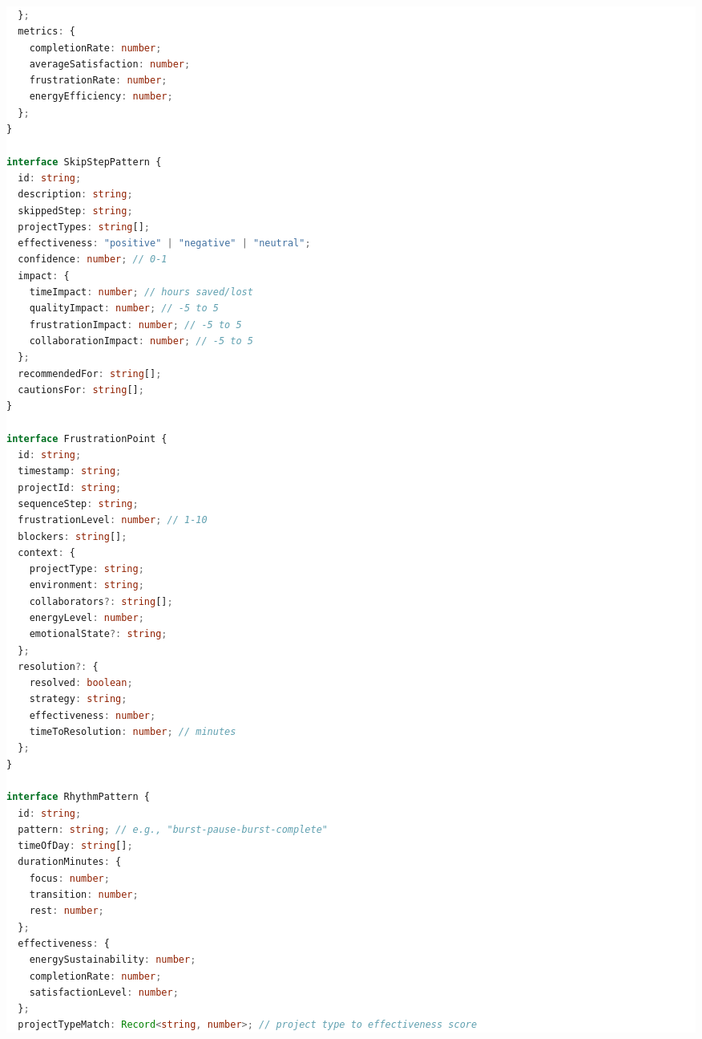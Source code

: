 ```typescript
  };
  metrics: {
    completionRate: number;
    averageSatisfaction: number;
    frustrationRate: number;
    energyEfficiency: number;
  };
}

interface SkipStepPattern {
  id: string;
  description: string;
  skippedStep: string;
  projectTypes: string[];
  effectiveness: "positive" | "negative" | "neutral";
  confidence: number; // 0-1
  impact: {
    timeImpact: number; // hours saved/lost
    qualityImpact: number; // -5 to 5
    frustrationImpact: number; // -5 to 5
    collaborationImpact: number; // -5 to 5
  };
  recommendedFor: string[];
  cautionsFor: string[];
}

interface FrustrationPoint {
  id: string;
  timestamp: string;
  projectId: string;
  sequenceStep: string;
  frustrationLevel: number; // 1-10
  blockers: string[];
  context: {
    projectType: string;
    environment: string;
    collaborators?: string[];
    energyLevel: number;
    emotionalState?: string;
  };
  resolution?: {
    resolved: boolean;
    strategy: string;
    effectiveness: number;
    timeToResolution: number; // minutes
  };
}

interface RhythmPattern {
  id: string;
  pattern: string; // e.g., "burst-pause-burst-complete"
  timeOfDay: string[];
  durationMinutes: {
    focus: number;
    transition: number;
    rest: number;
  };
  effectiveness: {
    energySustainability: number;
    completionRate: number;
    satisfactionLevel: number;
  };
  projectTypeMatch: Record<string, number>; // project type to effectiveness score
```